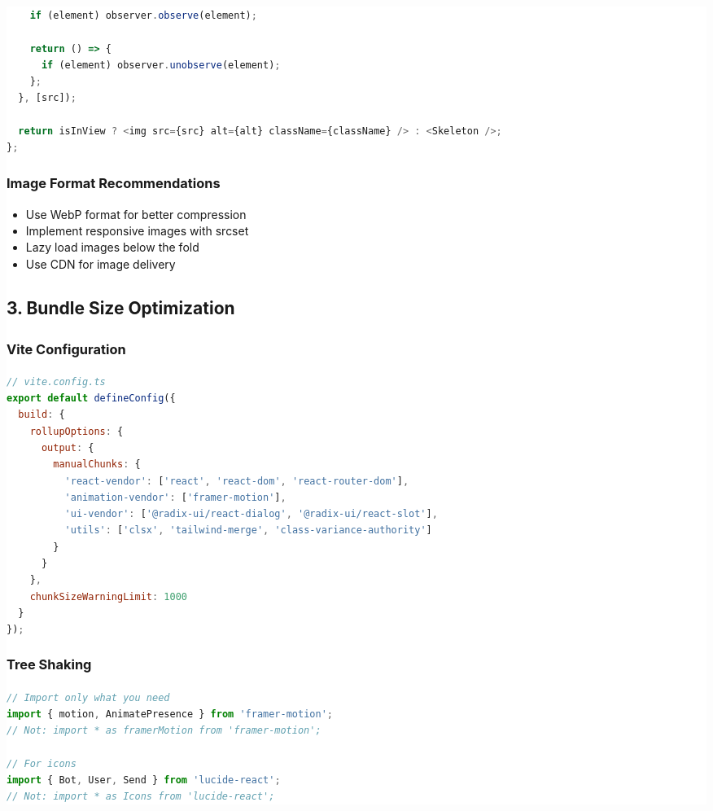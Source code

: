 ```typescript
    if (element) observer.observe(element);
    
    return () => {
      if (element) observer.unobserve(element);
    };
  }, [src]);
  
  return isInView ? <img src={src} alt={alt} className={className} /> : <Skeleton />;
};
```

### Image Format Recommendations
- Use WebP format for better compression
- Implement responsive images with srcset
- Lazy load images below the fold
- Use CDN for image delivery

## 3. Bundle Size Optimization

### Vite Configuration
```javascript
// vite.config.ts
export default defineConfig({
  build: {
    rollupOptions: {
      output: {
        manualChunks: {
          'react-vendor': ['react', 'react-dom', 'react-router-dom'],
          'animation-vendor': ['framer-motion'],
          'ui-vendor': ['@radix-ui/react-dialog', '@radix-ui/react-slot'],
          'utils': ['clsx', 'tailwind-merge', 'class-variance-authority']
        }
      }
    },
    chunkSizeWarningLimit: 1000
  }
});
```

### Tree Shaking
```typescript
// Import only what you need
import { motion, AnimatePresence } from 'framer-motion';
// Not: import * as framerMotion from 'framer-motion';

// For icons
import { Bot, User, Send } from 'lucide-react';
// Not: import * as Icons from 'lucide-react';
```
